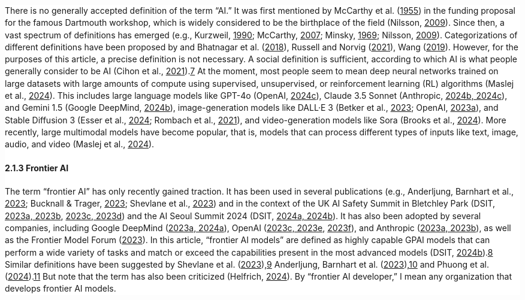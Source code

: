 There is no generally accepted definition of the term “AI.” It was first mentioned by McCarthy et al. ([1955](https://onlinelibrary.wiley.com/doi/10.1111/#risa17665-bib-0197)) in the funding proposal for the famous Dartmouth workshop, which is widely considered to be the birthplace of the field (Nilsson, [2009](https://onlinelibrary.wiley.com/doi/10.1111/#risa17665-bib-0224)). Since then, a vast spectrum of definitions has emerged (e.g., Kurzweil, [1990](https://onlinelibrary.wiley.com/doi/10.1111/#risa17665-bib-0178); McCarthy, [2007](https://onlinelibrary.wiley.com/doi/10.1111/#risa17665-bib-0196); Minsky, [1969](https://onlinelibrary.wiley.com/doi/10.1111/#risa17665-bib-0205); Nilsson, [2009](https://onlinelibrary.wiley.com/doi/10.1111/#risa17665-bib-0224)). Categorizations of different definitions have been proposed by and Bhatnagar et al. ([2018](https://onlinelibrary.wiley.com/doi/10.1111/#risa17665-bib-0036)), Russell and Norvig ([2021](https://onlinelibrary.wiley.com/doi/10.1111/#risa17665-bib-0270)), Wang ([2019](https://onlinelibrary.wiley.com/doi/10.1111/#risa17665-bib-0316)). However, for the purposes of this article, a precise definition is not necessary. A social definition is sufficient, according to which AI is what people generally consider to be AI (Cihon et al., [2021](https://onlinelibrary.wiley.com/doi/10.1111/#risa17665-bib-0069)).[7](https://onlinelibrary.wiley.com/doi/10.1111/#risa17665-note-0007_note_6 "Link to note") At the moment, most people seem to mean deep neural networks trained on large datasets with large amounts of compute using supervised, unsupervised, or reinforcement learning (RL) algorithms (Maslej et al., [2024](https://onlinelibrary.wiley.com/doi/10.1111/#risa17665-bib-0194)). This includes large language models like GPT-4o (OpenAI, [2024c](https://onlinelibrary.wiley.com/doi/10.1111/#risa17665-bib-0242)), Claude 3.5 Sonnet (Anthropic, [2024b, 2024c](https://onlinelibrary.wiley.com/doi/10.1111/#risa17665-bib-0015%20#risa17665-bib-0016)), and Gemini 1.5 (Google DeepMind, [2024b](https://onlinelibrary.wiley.com/doi/10.1111/#risa17665-bib-0122)), image-generation models like DALL·E 3 (Betker et al., [2023](https://onlinelibrary.wiley.com/doi/10.1111/#risa17665-bib-0034); OpenAI, [2023a](https://onlinelibrary.wiley.com/doi/10.1111/#risa17665-bib-0233)), and Stable Diffusion 3 (Esser et al., [2024](https://onlinelibrary.wiley.com/doi/10.1111/#risa17665-bib-0101); Rombach et al., [2021](https://onlinelibrary.wiley.com/doi/10.1111/#risa17665-bib-0263)), and video-generation models like Sora (Brooks et al., [2024](https://onlinelibrary.wiley.com/doi/10.1111/#risa17665-bib-0045)). More recently, large multimodal models have become popular, that is, models that can process different types of inputs like text, image, audio, and video (Maslej et al., [2024](https://onlinelibrary.wiley.com/doi/10.1111/#risa17665-bib-0194)).

#### 2.1.3 Frontier AI

The term “frontier AI” has only recently gained traction. It has been used in several publications (e.g., Anderljung, Barnhart et al., [2023](https://onlinelibrary.wiley.com/doi/10.1111/#risa17665-bib-0006); Bucknall & Trager, [2023](https://onlinelibrary.wiley.com/doi/10.1111/#risa17665-bib-0050); Shevlane et al., [2023](https://onlinelibrary.wiley.com/doi/10.1111/#risa17665-bib-0292)) and in the context of the UK AI Safety Summit in Bletchley Park (DSIT, [2023a, 2023b](https://onlinelibrary.wiley.com/doi/10.1111/#risa17665-bib-0086%20#risa17665-bib-0087), [2023c, 2023d](https://onlinelibrary.wiley.com/doi/10.1111/#risa17665-bib-0088%20#risa17665-bib-0089)) and the AI Seoul Summit 2024 (DSIT, [2024a, 2024b](https://onlinelibrary.wiley.com/doi/10.1111/#risa17665-bib-0090%20#risa17665-bib-0091)). It has also been adopted by several companies, including Google DeepMind ([2023a, 2024a](https://onlinelibrary.wiley.com/doi/10.1111/#risa17665-bib-0119%20#risa17665-bib-0121)), OpenAI ([2023c, 2023e](https://onlinelibrary.wiley.com/doi/10.1111/#risa17665-bib-0235%20#risa17665-bib-0237), [2023f](https://onlinelibrary.wiley.com/doi/10.1111/#risa17665-bib-0238)), and Anthropic ([2023a, 2023b](https://onlinelibrary.wiley.com/doi/10.1111/#risa17665-bib-0009%20#risa17665-bib-0010)), as well as the Frontier Model Forum ([2023](https://onlinelibrary.wiley.com/doi/10.1111/#risa17665-bib-0110)). In this article, “frontier AI models” are defined as highly capable GPAI models that can perform a wide variety of tasks and match or exceed the capabilities present in the most advanced models (DSIT, [2024b](https://onlinelibrary.wiley.com/doi/10.1111/#risa17665-bib-0091)).[8](https://onlinelibrary.wiley.com/doi/10.1111/#risa17665-note-0008_note_7 "Link to note") Similar definitions have been suggested by Shevlane et al. ([2023](https://onlinelibrary.wiley.com/doi/10.1111/#risa17665-bib-0292)),[9](https://onlinelibrary.wiley.com/doi/10.1111/#risa17665-note-0009_note_8 "Link to note") Anderljung, Barnhart et al. ([2023](https://onlinelibrary.wiley.com/doi/10.1111/#risa17665-bib-0006)),[10](https://onlinelibrary.wiley.com/doi/10.1111/#risa17665-note-0010_note_9 "Link to note") and Phuong et al. ([2024](https://onlinelibrary.wiley.com/doi/10.1111/#risa17665-bib-0253)).[11](https://onlinelibrary.wiley.com/doi/10.1111/#risa17665-note-0011_note_10 "Link to note") But note that the term has also been criticized (Helfrich, [2024](https://onlinelibrary.wiley.com/doi/10.1111/#risa17665-bib-0133)). By “frontier AI developer,” I mean any organization that develops frontier AI models.

